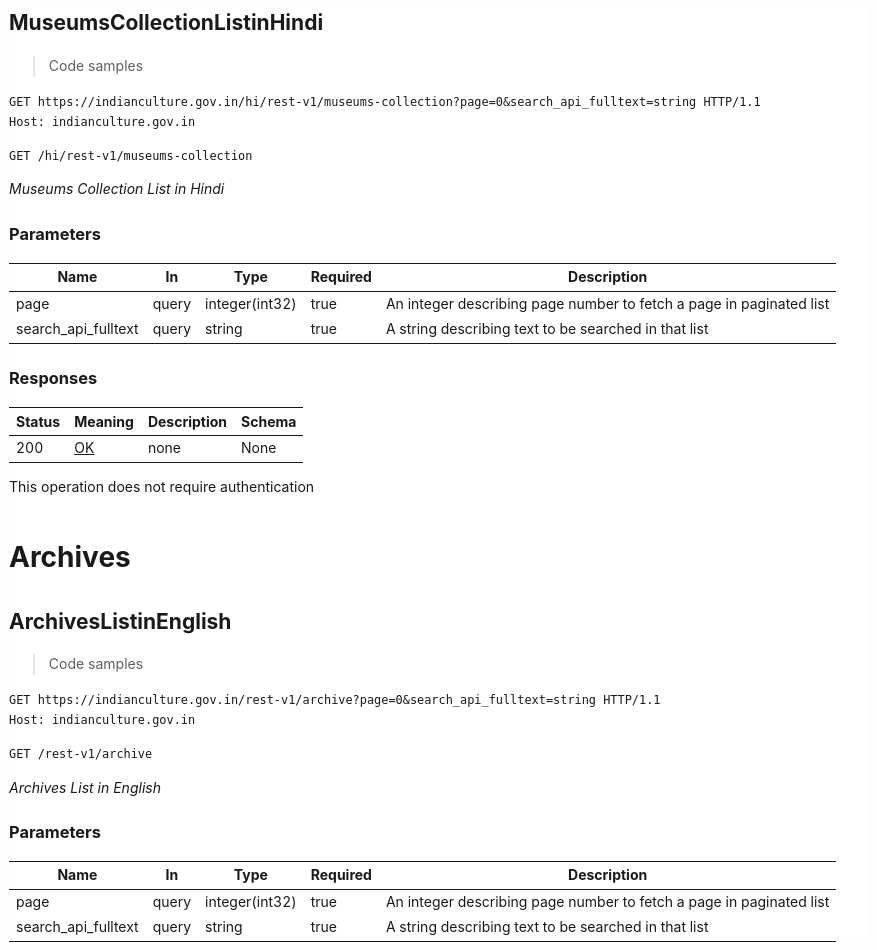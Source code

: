 ## MuseumsCollectionListinHindi

<a id="opIdMuseumsCollectionListinHindi"></a>

> Code samples

```http
GET https://indianculture.gov.in/hi/rest-v1/museums-collection?page=0&search_api_fulltext=string HTTP/1.1
Host: indianculture.gov.in

```

`GET /hi/rest-v1/museums-collection`

*Museums Collection List in Hindi*

<h3 id="museumscollectionlistinhindi-parameters">Parameters</h3>

|Name|In|Type|Required|Description|
|---|---|---|---|---|
|page|query|integer(int32)|true|An integer describing page number to fetch a page in paginated list|
|search_api_fulltext|query|string|true|A string describing text to be searched in that list|

<h3 id="museumscollectionlistinhindi-responses">Responses</h3>

|Status|Meaning|Description|Schema|
|---|---|---|---|
|200|[OK](https://tools.ietf.org/html/rfc7231#section-6.3.1)|none|None|

<aside class="success">
This operation does not require authentication
</aside>

<h1 id="indian-culture-apis-archives">Archives</h1>

## ArchivesListinEnglish

<a id="opIdArchivesListinEnglish"></a>

> Code samples

```http
GET https://indianculture.gov.in/rest-v1/archive?page=0&search_api_fulltext=string HTTP/1.1
Host: indianculture.gov.in

```

`GET /rest-v1/archive`

*Archives List in English*

<h3 id="archiveslistinenglish-parameters">Parameters</h3>

|Name|In|Type|Required|Description|
|---|---|---|---|---|
|page|query|integer(int32)|true|An integer describing page number to fetch a page in paginated list|
|search_api_fulltext|query|string|true|A string describing text to be searched in that list|
